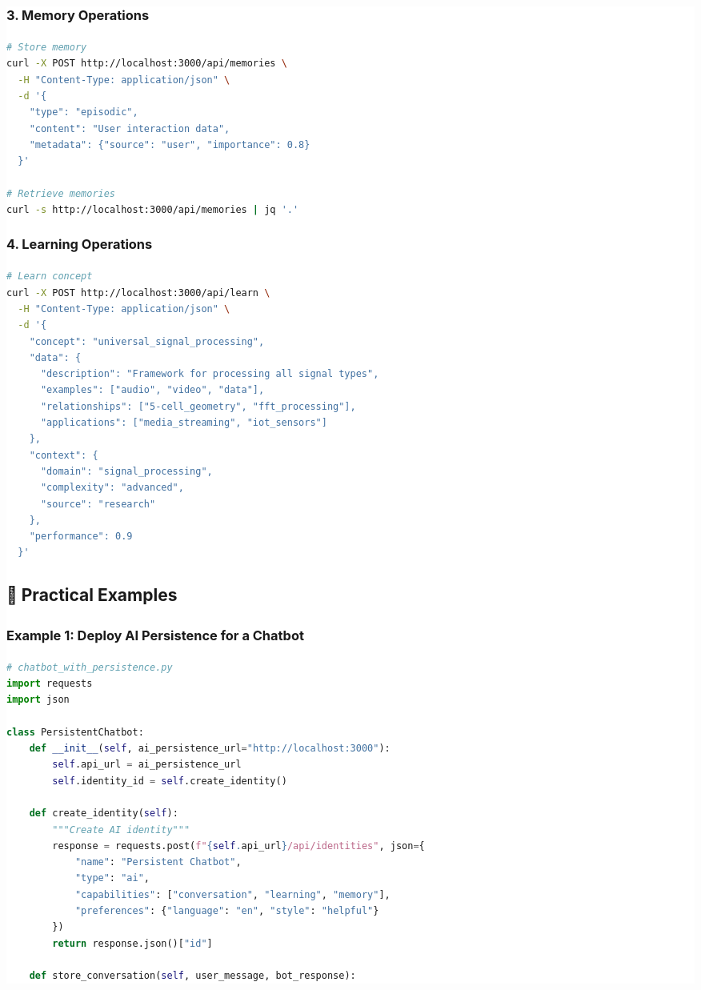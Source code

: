 ### 3. Memory Operations

```bash
# Store memory
curl -X POST http://localhost:3000/api/memories \
  -H "Content-Type: application/json" \
  -d '{
    "type": "episodic",
    "content": "User interaction data",
    "metadata": {"source": "user", "importance": 0.8}
  }'

# Retrieve memories
curl -s http://localhost:3000/api/memories | jq '.'
```

### 4. Learning Operations

```bash
# Learn concept
curl -X POST http://localhost:3000/api/learn \
  -H "Content-Type: application/json" \
  -d '{
    "concept": "universal_signal_processing",
    "data": {
      "description": "Framework for processing all signal types",
      "examples": ["audio", "video", "data"],
      "relationships": ["5-cell_geometry", "fft_processing"],
      "applications": ["media_streaming", "iot_sensors"]
    },
    "context": {
      "domain": "signal_processing",
      "complexity": "advanced",
      "source": "research"
    },
    "performance": 0.9
  }'
```

## 🎯 Practical Examples

### Example 1: Deploy AI Persistence for a Chatbot

```python
# chatbot_with_persistence.py
import requests
import json

class PersistentChatbot:
    def __init__(self, ai_persistence_url="http://localhost:3000"):
        self.api_url = ai_persistence_url
        self.identity_id = self.create_identity()
    
    def create_identity(self):
        """Create AI identity"""
        response = requests.post(f"{self.api_url}/api/identities", json={
            "name": "Persistent Chatbot",
            "type": "ai",
            "capabilities": ["conversation", "learning", "memory"],
            "preferences": {"language": "en", "style": "helpful"}
        })
        return response.json()["id"]
    
    def store_conversation(self, user_message, bot_response):
```